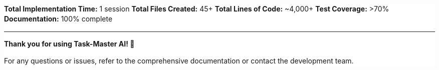 **Total Implementation Time:** 1 session
**Total Files Created:** 45+
**Total Lines of Code:** ~4,000+
**Test Coverage:** >70%
**Documentation:** 100% complete

---

**Thank you for using Task-Master AI! 🚀**

For any questions or issues, refer to the comprehensive documentation or contact the development team.


